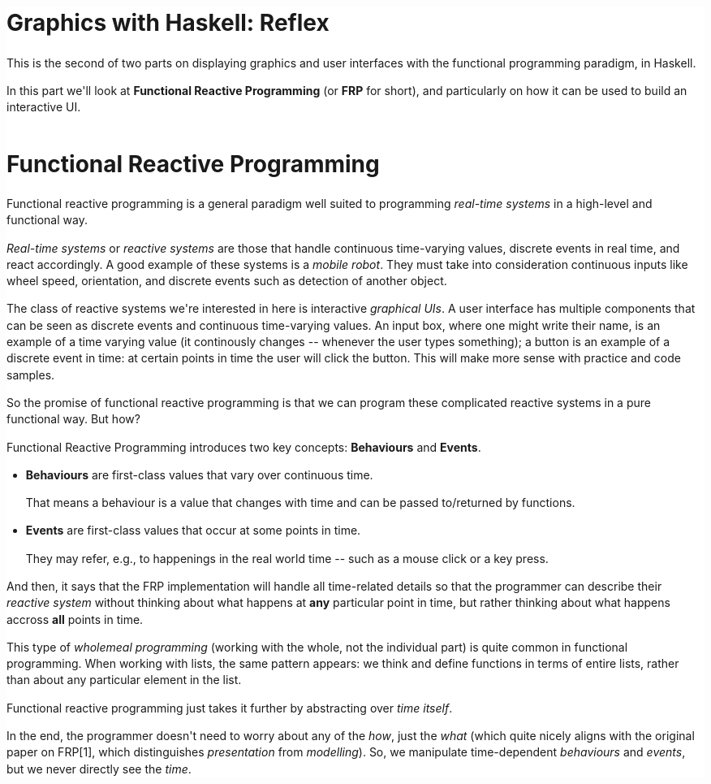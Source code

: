 Graphics with Haskell: Reflex
=============================

This is the second of two parts on displaying graphics and user interfaces with
the functional programming paradigm, in Haskell.

In this part we'll look at **Functional Reactive Programming** (or **FRP** for
short), and particularly on how it can be used to build an interactive UI.


Functional Reactive Programming
===============================

Functional reactive programming is a general paradigm well suited to programming
*real-time systems* in a high-level and functional way.

*Real-time systems* or *reactive systems* are those that handle continuous
time-varying values, discrete events in real time, and react accordingly. A good
example of these systems is a *mobile robot*. They must take into consideration
continuous inputs like wheel speed, orientation, and discrete events such as
detection of another object.

The class of reactive systems we're interested in here is interactive *graphical
UIs*. A user interface has multiple components that can be seen as discrete
events and continuous time-varying values. An input box, where one might write
their name, is an example of a time varying value (it continously changes --
whenever the user types something); a button is an example of a discrete event
in time: at certain points in time the user will click the button. This will
make more sense with practice and code samples.

So the promise of functional reactive programming is that we can program these
complicated reactive systems in a pure functional way. But how?

Functional Reactive Programming introduces two key concepts: **Behaviours** and **Events**.

* **Behaviours** are first-class values that vary over continuous time.

    That means a behaviour is a value that changes with time and can be passed
    to/returned by functions.

* **Events** are first-class values that occur at some points in time.

    They may refer, e.g., to happenings in the real world time -- such as a
    mouse click or a key press.

And then, it says that the FRP implementation will handle all time-related
details so that the programmer can describe their *reactive system* without
thinking about what happens at **any** particular point in time, but rather thinking
about what happens accross **all** points in time.

This type of *wholemeal programming* (working with the whole, not the individual
part) is quite common in functional programming. When working with lists, the
same pattern appears: we think and define functions in terms of entire lists,
rather than about any particular element in the list.

Functional reactive programming just takes it further by abstracting over *time
itself*.

In the end, the programmer doesn't need to worry about any of the *how*, just
the *what* (which quite nicely aligns with the original paper on FRP[1], which
distinguishes *presentation* from *modelling*). So, we manipulate time-dependent
*behaviours* and *events*, but we never directly see the *time*.

